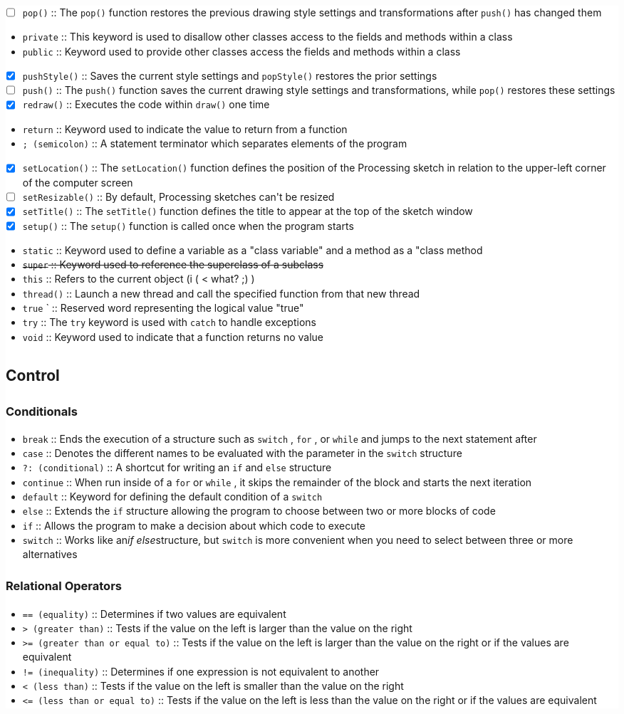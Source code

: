 - [ ] `pop()` :: The `pop()` function restores the previous drawing style settings and transformations after `push()` has changed them
- `private` :: This keyword is used to disallow other classes access to the fields and methods within a class
- `public` :: Keyword used to provide other classes access the fields and methods within a class
- [x] `pushStyle()` :: Saves the current style settings and `popStyle()` restores the prior settings
- [ ] `push()` :: The  `push()`  function saves the current drawing style settings and transformations, while  `pop()`  restores these settings
- [x] `redraw()` :: Executes the code within `draw()` one time
- `return` :: Keyword used to indicate the value to return from a function
- `; (semicolon)` :: A statement terminator which separates elements of the program
- [x] `setLocation()` :: The `setLocation()` function defines the position of the Processing sketch in relation to the upper-left corner of the computer screen
- [ ] `setResizable()` :: By default, Processing sketches can't be resized
- [x] `setTitle()` :: The `setTitle()` function defines the title to appear at the top of the sketch window
- [x] `setup()` :: The `setup()` function is called once when the program starts
- `static` :: Keyword used to define a variable as a "class variable" and a method as a "class method
- ~~`super` :: Keyword used to reference the superclass of a subclass~~
- `this` :: Refers to the current object (i ( < what? ;) )
- `thread()` :: Launch a new thread and call the specified function from that new thread
- `true` ` :: Reserved word representing the logical value "true"
- `try` :: The `try` keyword is used with `catch` to handle exceptions
- `void` :: Keyword used to indicate that a function returns no value

## Control

### Conditionals

- `break` :: Ends the execution of a structure such as `switch` , `for` , or `while` and jumps to the next statement after
- `case` :: Denotes the different names to be evaluated with the parameter in the `switch` structure
- `?: (conditional)` :: A shortcut for writing an `if` and `else` structure
- `continue` :: When run inside of a `for` or `while` , it skips the remainder of the block and starts the next iteration
- `default` :: Keyword for defining the default condition of a `switch`
- `else` :: Extends the `if` structure allowing the program to choose between two or more blocks of code
- `if` :: Allows the program to make a decision about which code to execute
- `switch` :: Works like an*if else*structure, but `switch` is more convenient when you need to select between three or more alternatives

### Relational Operators

- `== (equality)` :: Determines if two values are equivalent
- `> (greater than)` :: Tests if the value on the left is larger than the value on the right
- `>= (greater than or equal to)` :: Tests if the value on the left is larger than the value on the right or if the values are equivalent
- `!= (inequality)` :: Determines if one expression is not equivalent to another
- `< (less than)` :: Tests if the value on the left is smaller than the value on the right
- `<= (less than or equal to)` :: Tests if the value on the left is less than the value on the right or if the values are equivalent
